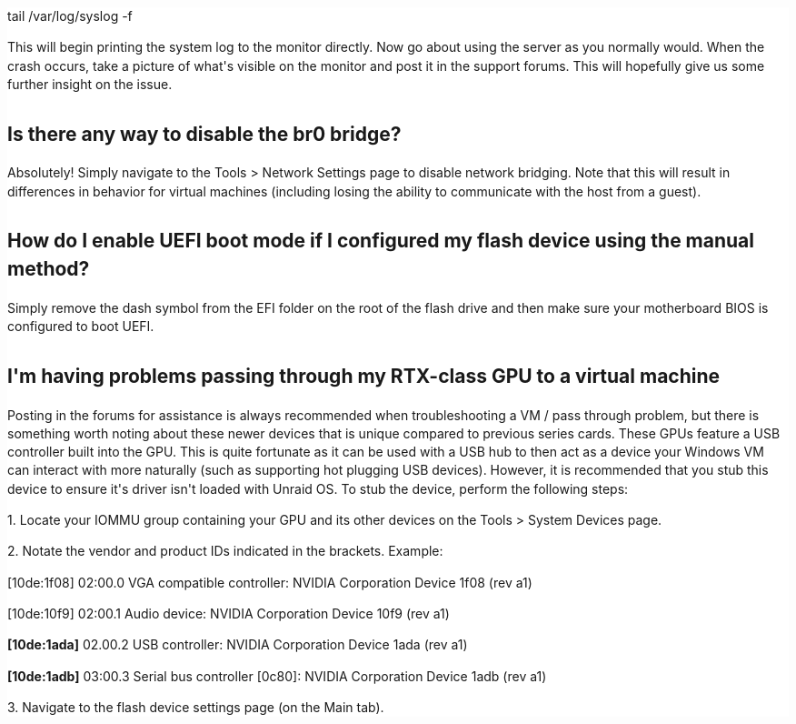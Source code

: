 tail /var/log/syslog -f

This will begin printing the system log to the monitor directly. Now go
about using the server as you normally would. When the crash occurs,
take a picture of what's visible on the monitor and post it in the
support forums. This will hopefully give us some further insight on the
issue.

## Is there any way to disable the br0 bridge?

Absolutely! Simply navigate to the Tools \> Network Settings page to
disable network bridging. Note that this will result in differences in
behavior for virtual machines (including losing the ability to
communicate with the host from a guest).

## How do I enable UEFI boot mode if I configured my flash device using the manual method?

Simply remove the dash symbol from the EFI folder on the root of the
flash drive and then make sure your motherboard BIOS is configured to
boot UEFI.

## I'm having problems passing through my RTX-class GPU to a virtual machine

Posting in the forums for assistance is always recommended when
troubleshooting a VM / pass through problem, but there is something
worth noting about these newer devices that is unique compared to
previous series cards. These GPUs feature a USB controller built into
the GPU. This is quite fortunate as it can be used with a USB hub to
then act as a device your Windows VM can interact with more naturally
(such as supporting hot plugging USB devices). However, it is
recommended that you stub this device to ensure it's driver isn't loaded
with Unraid OS. To stub the device, perform the following steps:

1\. Locate your IOMMU group containing your GPU and its other devices on
the Tools \> System Devices page.

2\. Notate the vendor and product IDs indicated in the brackets.
Example:

[10de:1f08] 02:00.0 VGA compatible controller: NVIDIA Corporation
Device 1f08 (rev a1)

[10de:10f9] 02:00.1 Audio device: NVIDIA Corporation Device 10f9 (rev
a1)

**[10de:1ada]** 02.00.2 USB controller: NVIDIA Corporation Device 1ada
(rev a1)

**[10de:1adb]** 03:00.3 Serial bus controller [0c80]: NVIDIA
Corporation Device 1adb (rev a1)

3\. Navigate to the flash device settings page (on the Main tab).
